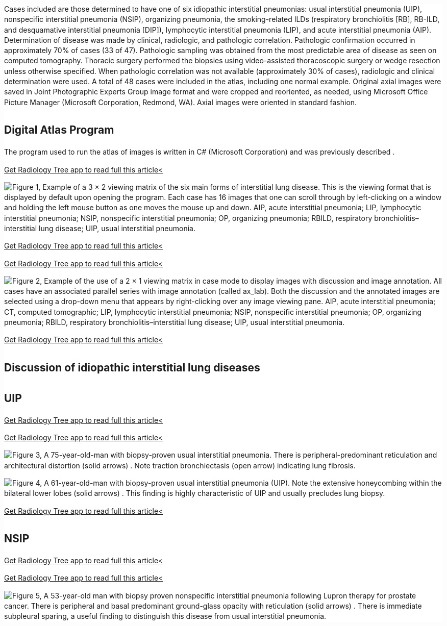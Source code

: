 Cases included are those determined to have one of six idiopathic interstitial pneumonias: usual interstitial pneumonia (UIP), nonspecific interstitial pneumonia (NSIP), organizing pneumonia, the smoking-related ILDs (respiratory bronchiolitis \[RB\], RB-ILD, and desquamative interstitial pneumonia \[DIP\]), lymphocytic interstitial pneumonia (LIP), and acute interstitial pneumonia (AIP). Determination of disease was made by clinical, radiologic, and pathologic correlation. Pathologic confirmation occurred in approximately 70% of cases (33 of 47). Pathologic sampling was obtained from the most predictable area of disease as seen on computed tomography. Thoracic surgery performed the biopsies using video-assisted thoracoscopic surgery or wedge resection unless otherwise specified. When pathologic correlation was not available (approximately 30% of cases), radiologic and clinical determination were used. A total of 48 cases were included in the atlas, including one normal example. Original axial images were saved in Joint Photographic Experts Group image format and were cropped and reoriented, as needed, using Microsoft Office Picture Manager (Microsoft Corporation, Redmond, WA). Axial images were oriented in standard fashion.

## Digital Atlas Program

The program used to run the atlas of images is written in C# (Microsoft Corporation) and was previously described .

[Get Radiology Tree app to read full this article<](https://clinicalpub.com/app)

![Figure 1, Example of a 3 × 2 viewing matrix of the six main forms of interstitial lung disease. This is the viewing format that is displayed by default upon opening the program. Each case has 16 images that one can scroll through by left-clicking on a window and holding the left mouse button as one moves the mouse up and down. AIP, acute interstitial pneumonia; LIP, lymphocytic interstitial pneumonia; NSIP, nonspecific interstitial pneumonia; OP, organizing pneumonia; RBILD, respiratory bronchiolitis–interstitial lung disease; UIP, usual interstitial pneumonia.](https://storage.googleapis.com/dl.dentistrykey.com/clinical/InteractiveHighresolutionComputedTomographyDigitalAtlasofInterstitialLungDisease/0_1s20S1076633211003515.jpg)

[Get Radiology Tree app to read full this article<](https://clinicalpub.com/app)

[Get Radiology Tree app to read full this article<](https://clinicalpub.com/app)

![Figure 2, Example of the use of a 2 × 1 viewing matrix in case mode to display images with discussion and image annotation. All cases have an associated parallel series with image annotation (called ax_lab). Both the discussion and the annotated images are selected using a drop-down menu that appears by right-clicking over any image viewing pane. AIP, acute interstitial pneumonia; CT, computed tomographic; LIP, lymphocytic interstitial pneumonia; NSIP, nonspecific interstitial pneumonia; OP, organizing pneumonia; RBILD, respiratory bronchiolitis–interstitial lung disease; UIP, usual interstitial pneumonia.](https://storage.googleapis.com/dl.dentistrykey.com/clinical/InteractiveHighresolutionComputedTomographyDigitalAtlasofInterstitialLungDisease/1_1s20S1076633211003515.jpg)

[Get Radiology Tree app to read full this article<](https://clinicalpub.com/app)

## Discussion of idiopathic interstitial lung diseases

## UIP

[Get Radiology Tree app to read full this article<](https://clinicalpub.com/app)

[Get Radiology Tree app to read full this article<](https://clinicalpub.com/app)

![Figure 3, A 75-year-old-man with biopsy-proven usual interstitial pneumonia. There is peripheral-predominant reticulation and architectural distortion (solid arrows) . Note traction bronchiectasis (open arrow) indicating lung fibrosis.](https://storage.googleapis.com/dl.dentistrykey.com/clinical/InteractiveHighresolutionComputedTomographyDigitalAtlasofInterstitialLungDisease/2_1s20S1076633211003515.jpg)

![Figure 4, A 61-year-old-man with biopsy-proven usual interstitial pneumonia (UIP). Note the extensive honeycombing within the bilateral lower lobes (solid arrows) . This finding is highly characteristic of UIP and usually precludes lung biopsy.](https://storage.googleapis.com/dl.dentistrykey.com/clinical/InteractiveHighresolutionComputedTomographyDigitalAtlasofInterstitialLungDisease/3_1s20S1076633211003515.jpg)

[Get Radiology Tree app to read full this article<](https://clinicalpub.com/app)

## NSIP

[Get Radiology Tree app to read full this article<](https://clinicalpub.com/app)

[Get Radiology Tree app to read full this article<](https://clinicalpub.com/app)

![Figure 5, A 53-year-old man with biopsy proven nonspecific interstitial pneumonia following Lupron therapy for prostate cancer. There is peripheral and basal predominant ground-glass opacity with reticulation (solid arrows) . There is immediate subpleural sparing, a useful finding to distinguish this disease from usual interstitial pneumonia.](https://storage.googleapis.com/dl.dentistrykey.com/clinical/InteractiveHighresolutionComputedTomographyDigitalAtlasofInterstitialLungDisease/4_1s20S1076633211003515.jpg)
